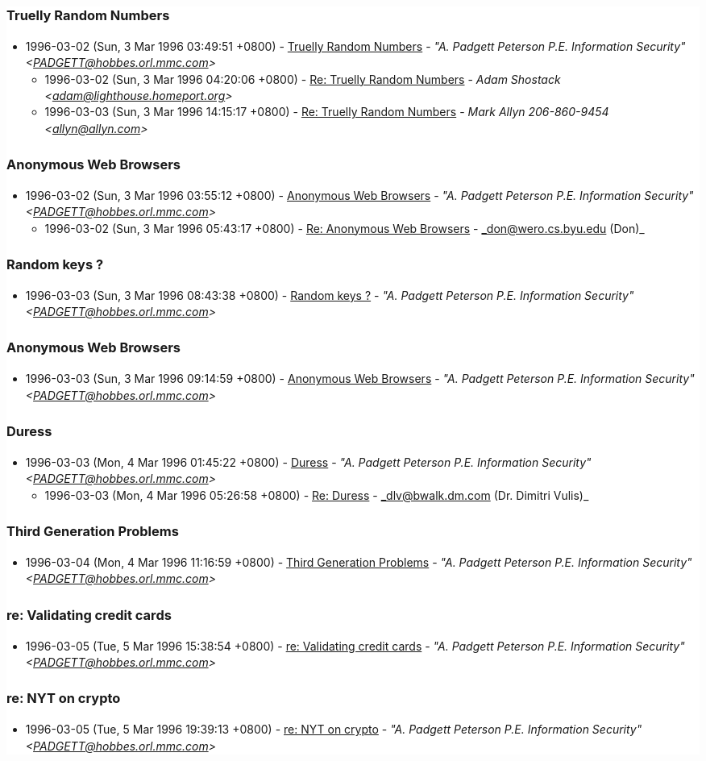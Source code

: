 ### Truelly Random Numbers
+ 1996-03-02 (Sun, 3 Mar 1996 03:49:51 +0800) - [Truelly Random Numbers](/archive/1996/03/36cac9d4cf49440c90acff1dc914b67b1f965d818be4385806fefd3c1305c6fb) - _"A. Padgett Peterson P.E. Information Security" \<PADGETT@hobbes.orl.mmc.com\>_
  + 1996-03-02 (Sun, 3 Mar 1996 04:20:06 +0800) - [Re: Truelly Random Numbers](/archive/1996/03/ae69170444458e3c05f87a0a32c602fab1b1d77ab72ef6a300a4de4ba41f5abc) - _Adam Shostack \<adam@lighthouse.homeport.org\>_
  + 1996-03-03 (Sun, 3 Mar 1996 14:15:17 +0800) - [Re: Truelly Random Numbers](/archive/1996/03/1e6bca6ab99b6b5fb7e6f8a685db53d12480d37edf19c4faca0f02b545fbce8c) - _Mark Allyn 206-860-9454 \<allyn@allyn.com\>_

### Anonymous Web Browsers
+ 1996-03-02 (Sun, 3 Mar 1996 03:55:12 +0800) - [Anonymous Web Browsers](/archive/1996/03/97df6a5e9e202928722615c858c0627ae02744dd2234b2d7b2773a37de5b5a6f) - _"A. Padgett Peterson P.E. Information Security" \<PADGETT@hobbes.orl.mmc.com\>_
  + 1996-03-02 (Sun, 3 Mar 1996 05:43:17 +0800) - [Re: Anonymous Web Browsers](/archive/1996/03/06a4b1047967b6edbbe46db8c609df056b1a2efc915c3918eb82a14af92e46b9) - _don@wero.cs.byu.edu (Don)_

### Random keys ?
+ 1996-03-03 (Sun, 3 Mar 1996 08:43:38 +0800) - [Random keys ?](/archive/1996/03/53d79e22aea553a3f491d7a3a9dccff2bd71134766c2e428ba830eff67bbca81) - _"A. Padgett Peterson P.E. Information Security" \<PADGETT@hobbes.orl.mmc.com\>_

### Anonymous Web Browsers
+ 1996-03-03 (Sun, 3 Mar 1996 09:14:59 +0800) - [Anonymous Web Browsers](/archive/1996/03/71d69c825d1046e50f19e5bcd0cad281efc5725968aa6e1ac76b6dc90295beb6) - _"A. Padgett Peterson P.E. Information Security" \<PADGETT@hobbes.orl.mmc.com\>_

### Duress
+ 1996-03-03 (Mon, 4 Mar 1996 01:45:22 +0800) - [Duress](/archive/1996/03/4f74cbac65ca9ca9a858b423df2038819184a8cd0fcbaa8338ecb9fecb61698f) - _"A. Padgett Peterson P.E. Information Security" \<PADGETT@hobbes.orl.mmc.com\>_
  + 1996-03-03 (Mon, 4 Mar 1996 05:26:58 +0800) - [Re: Duress](/archive/1996/03/36184939279193c391d5db024665bb8259315e00f33c6fbf7f5f818baa992aff) - _dlv@bwalk.dm.com (Dr. Dimitri Vulis)_

### Third Generation Problems
+ 1996-03-04 (Mon, 4 Mar 1996 11:16:59 +0800) - [Third Generation Problems](/archive/1996/03/c16190ff8e8fdd42e9e69f8834fbc2a93bdfcbde506362e7cd30ab7499586605) - _"A. Padgett Peterson P.E. Information Security" \<PADGETT@hobbes.orl.mmc.com\>_

### re: Validating credit cards
+ 1996-03-05 (Tue, 5 Mar 1996 15:38:54 +0800) - [re: Validating credit cards](/archive/1996/03/d88d923df38b28c2e47cb39a2000796304ab16020409f2e3e611110cd3ef0d98) - _"A. Padgett Peterson P.E. Information Security" \<PADGETT@hobbes.orl.mmc.com\>_

### re: NYT on crypto
+ 1996-03-05 (Tue, 5 Mar 1996 19:39:13 +0800) - [re: NYT on crypto](/archive/1996/03/30b980bb258f790a34da7f718a52af8b8515bb12cbd48bff0a16ea550540a98f) - _"A. Padgett Peterson P.E. Information Security" \<PADGETT@hobbes.orl.mmc.com\>_
